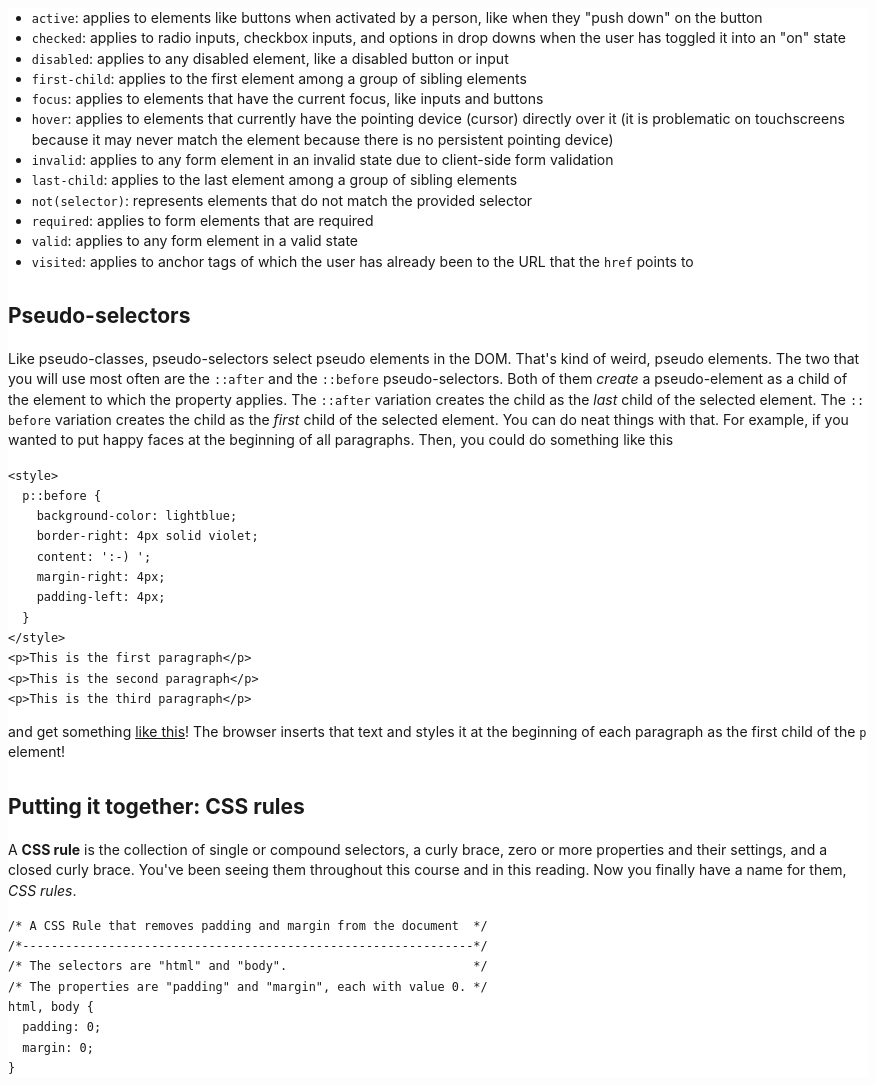 *   `active`: applies to elements like buttons when activated by a person, like when they "push down" on the button
*   `checked`: applies to radio inputs, checkbox inputs, and options in drop downs when the user has toggled it into an "on" state
*   `disabled`: applies to any disabled element, like a disabled button or input
*   `first-child`: applies to the first element among a group of sibling elements
*   `focus`: applies to elements that have the current focus, like inputs and buttons
*   `hover`: applies to elements that currently have the pointing device (cursor) directly over it (it is problematic on touchscreens because it may never match the element because there is no persistent pointing device)
*   `invalid`: applies to any form element in an invalid state due to client-side form validation
*   `last-child`: applies to the last element among a group of sibling elements
*   `not(selector)`: represents elements that do not match the provided selector
*   `required`: applies to form elements that are required
*   `valid`: applies to any form element in a valid state
*   `visited`: applies to anchor tags of which the user has already been to the URL that the `href` points to

Pseudo-selectors
----------------

Like pseudo-classes, pseudo-selectors select pseudo elements in the DOM. That's kind of weird, pseudo elements. The two that you will use most often are the `::after` and the `::before` pseudo-selectors. Both of them _create_ a pseudo-element as a child of the element to which the property applies. The `::after` variation creates the child as the _last_ child of the selected element. The `::before` variation creates the child as the _first_ child of the selected element. You can do neat things with that. For example, if you wanted to put happy faces at the beginning of all paragraphs. Then, you could do something like this

    <style>
      p::before {
        background-color: lightblue;
        border-right: 4px solid violet;
        content: ':-) ';
        margin-right: 4px;
        padding-left: 4px;
      }
    </style>
    <p>This is the first paragraph</p>
    <p>This is the second paragraph</p>
    <p>This is the third paragraph</p>

and get something [like this](https://codepen.io/aa-academics/pen/dyoqKyY?editors=1100)! The browser inserts that text and styles it at the beginning of each paragraph as the first child of the `p` element!

Putting it together: CSS rules
------------------------------

A **CSS rule** is the collection of single or compound selectors, a curly brace, zero or more properties and their settings, and a closed curly brace. You've been seeing them throughout this course and in this reading. Now you finally have a name for them, _CSS rules_.

    /* A CSS Rule that removes padding and margin from the document  */
    /*---------------------------------------------------------------*/
    /* The selectors are "html" and "body".                          */
    /* The properties are "padding" and "margin", each with value 0. */
    html, body {
      padding: 0;
      margin: 0;
    }

